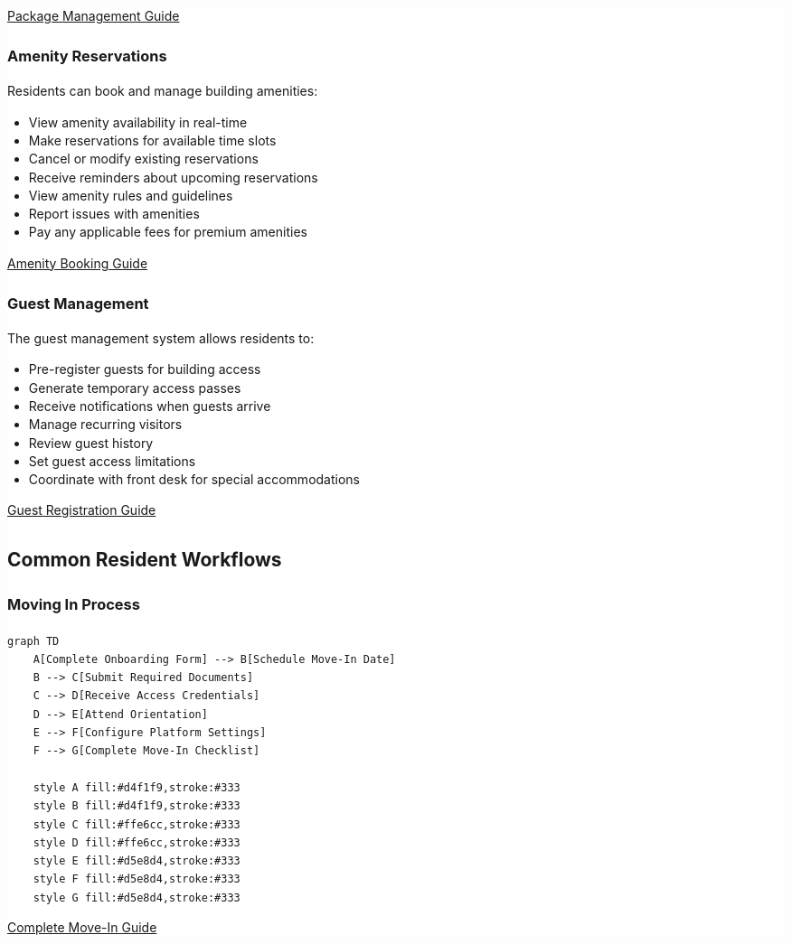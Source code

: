 [Package Management Guide](package-management.md)

### Amenity Reservations

Residents can book and manage building amenities:

- View amenity availability in real-time
- Make reservations for available time slots
- Cancel or modify existing reservations
- Receive reminders about upcoming reservations
- View amenity rules and guidelines
- Report issues with amenities
- Pay any applicable fees for premium amenities

[Amenity Booking Guide](amenity-reservations.md)

### Guest Management

The guest management system allows residents to:

- Pre-register guests for building access
- Generate temporary access passes
- Receive notifications when guests arrive
- Manage recurring visitors
- Review guest history
- Set guest access limitations
- Coordinate with front desk for special accommodations

[Guest Registration Guide](guest-registration.md)

## Common Resident Workflows

### Moving In Process

```mermaid
graph TD
    A[Complete Onboarding Form] --> B[Schedule Move-In Date]
    B --> C[Submit Required Documents]
    C --> D[Receive Access Credentials]
    D --> E[Attend Orientation]
    E --> F[Configure Platform Settings]
    F --> G[Complete Move-In Checklist]
    
    style A fill:#d4f1f9,stroke:#333
    style B fill:#d4f1f9,stroke:#333
    style C fill:#ffe6cc,stroke:#333
    style D fill:#ffe6cc,stroke:#333
    style E fill:#d5e8d4,stroke:#333
    style F fill:#d5e8d4,stroke:#333
    style G fill:#d5e8d4,stroke:#333
```

[Complete Move-In Guide](moving-in.md)

